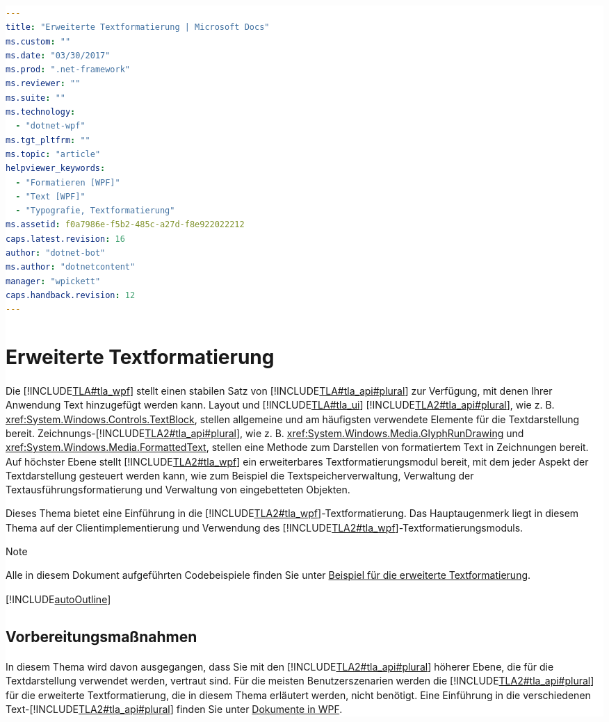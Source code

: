 ```yaml
---
title: "Erweiterte Textformatierung | Microsoft Docs"
ms.custom: ""
ms.date: "03/30/2017"
ms.prod: ".net-framework"
ms.reviewer: ""
ms.suite: ""
ms.technology: 
  - "dotnet-wpf"
ms.tgt_pltfrm: ""
ms.topic: "article"
helpviewer_keywords: 
  - "Formatieren [WPF]"
  - "Text [WPF]"
  - "Typografie, Textformatierung"
ms.assetid: f0a7986e-f5b2-485c-a27d-f8e922022212
caps.latest.revision: 16
author: "dotnet-bot"
ms.author: "dotnetcontent"
manager: "wpickett"
caps.handback.revision: 12
---
```

# Erweiterte Textformatierung
Die [!INCLUDE[TLA#tla_wpf](../../../../includes/tlasharptla-wpf-md.md)] stellt einen stabilen Satz von [!INCLUDE[TLA#tla_api#plural](../../../../includes/tlasharptla-apisharpplural-md.md)] zur Verfügung, mit denen Ihrer Anwendung Text hinzugefügt werden kann.  Layout und [!INCLUDE[TLA#tla_ui](../../../../includes/tlasharptla-ui-md.md)] [!INCLUDE[TLA2#tla_api#plural](../../../../includes/tla2sharptla-apisharpplural-md.md)], wie z. B. <xref:System.Windows.Controls.TextBlock>, stellen allgemeine und am häufigsten verwendete Elemente für die Textdarstellung bereit.  Zeichnungs\-[!INCLUDE[TLA2#tla_api#plural](../../../../includes/tla2sharptla-apisharpplural-md.md)], wie z. B. <xref:System.Windows.Media.GlyphRunDrawing> und <xref:System.Windows.Media.FormattedText>, stellen eine Methode zum Darstellen von formatiertem Text in Zeichnungen bereit.  Auf höchster Ebene stellt [!INCLUDE[TLA2#tla_wpf](../../../../includes/tla2sharptla-wpf-md.md)] ein erweiterbares Textformatierungsmodul bereit, mit dem jeder Aspekt der Textdarstellung gesteuert werden kann, wie zum Beispiel die Textspeicherverwaltung, Verwaltung der Textausführungsformatierung und Verwaltung von eingebetteten Objekten.  
  
 Dieses Thema bietet eine Einführung in die [!INCLUDE[TLA2#tla_wpf](../../../../includes/tla2sharptla-wpf-md.md)]\-Textformatierung.  Das Hauptaugenmerk liegt in diesem Thema auf der Clientimplementierung und Verwendung des [!INCLUDE[TLA2#tla_wpf](../../../../includes/tla2sharptla-wpf-md.md)]\-Textformatierungsmoduls.  
  
> [!NOTE]
>  Alle in diesem Dokument aufgeführten Codebeispiele finden Sie unter [Beispiel für die erweiterte Textformatierung](http://go.microsoft.com/fwlink/?LinkID=159965).  
  
 [!INCLUDE[autoOutline](../Token/autoOutline_md.md)]  
  
<a name="prereq"></a>   
## Vorbereitungsmaßnahmen  
 In diesem Thema wird davon ausgegangen, dass Sie mit den [!INCLUDE[TLA2#tla_api#plural](../../../../includes/tla2sharptla-apisharpplural-md.md)] höherer Ebene, die für die Textdarstellung verwendet werden, vertraut sind.  Für die meisten Benutzerszenarien werden die [!INCLUDE[TLA2#tla_api#plural](../../../../includes/tla2sharptla-apisharpplural-md.md)] für die erweiterte Textformatierung, die in diesem Thema erläutert werden, nicht benötigt.  Eine Einführung in die verschiedenen Text\-[!INCLUDE[TLA2#tla_api#plural](../../../../includes/tla2sharptla-apisharpplural-md.md)] finden Sie unter [Dokumente in WPF](../../../../docs/framework/wpf/advanced/documents-in-wpf.md).  
  